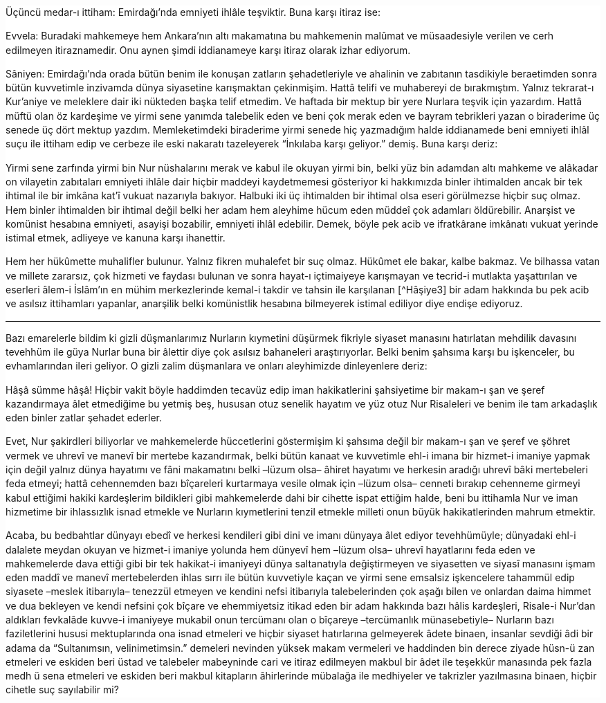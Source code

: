 Üçüncü medar-ı ittiham: Emirdağı’nda emniyeti ihlâle teşviktir. Buna karşı itiraz ise:

Evvela: Buradaki mahkemeye hem Ankara’nın altı makamatına bu mahkemenin malûmat ve müsaadesiyle verilen ve cerh edilmeyen itiraznamedir. Onu aynen şimdi iddianameye karşı itiraz olarak izhar ediyorum.

Sâniyen: Emirdağı’nda orada bütün benim ile konuşan zatların şehadetleriyle ve ahalinin ve zabıtanın tasdikiyle beraetimden sonra bütün kuvvetimle inzivamda dünya siyasetine karışmaktan çekinmişim. Hattâ telifi ve muhabereyi de bırakmıştım. Yalnız tekrarat-ı Kur’aniye ve meleklere dair iki nükteden başka telif etmedim. Ve haftada bir mektup bir yere Nurlara teşvik için yazardım. Hattâ müftü olan öz kardeşime ve yirmi sene yanımda talebelik eden ve beni çok merak eden ve bayram tebrikleri yazan o biraderime üç senede üç dört mektup yazdım. Memleketimdeki biraderime yirmi senede hiç yazmadığım halde iddianamede beni emniyeti ihlâl suçu ile ittiham edip ve cerbeze ile eski nakaratı tazeleyerek “İnkılaba karşı geliyor.” demiş. Buna karşı deriz:

Yirmi sene zarfında yirmi bin Nur nüshalarını merak ve kabul ile okuyan yirmi bin, belki yüz bin adamdan altı mahkeme ve alâkadar on vilayetin zabıtaları emniyeti ihlâle dair hiçbir maddeyi kaydetmemesi gösteriyor ki hakkımızda binler ihtimalden ancak bir tek ihtimal ile bir imkâna kat’î vukuat nazarıyla bakıyor. Halbuki iki üç ihtimalden bir ihtimal olsa eseri görülmezse hiçbir suç olmaz. Hem binler ihtimalden bir ihtimal değil belki her adam hem aleyhime hücum eden müddeî çok adamları öldürebilir. Anarşist ve komünist hesabına emniyeti, asayişi bozabilir, emniyeti ihlâl edebilir. Demek, böyle pek acib ve ifratkârane imkânatı vukuat yerinde istimal etmek, adliyeye ve kanuna karşı ihanettir.

Hem her hükûmette muhalifler bulunur. Yalnız fikren muhalefet bir suç olmaz. Hükûmet ele bakar, kalbe bakmaz. Ve bilhassa vatan ve millete zararsız, çok hizmeti ve faydası bulunan ve sonra hayat-ı içtimaiyeye karışmayan ve tecrid-i mutlakta yaşattırılan ve eserleri âlem-i İslâm’ın en mühim merkezlerinde kemal-i takdir ve tahsin ile karşılanan [^Hâşiye3] bir adam hakkında bu pek acib ve asılsız ittihamları yapanlar, anarşilik belki komünistlik hesabına bilmeyerek istimal ediliyor diye endişe ediyoruz.

***

Bazı emarelerle bildim ki gizli düşmanlarımız Nurların kıymetini düşürmek fikriyle siyaset manasını hatırlatan mehdilik davasını tevehhüm ile güya Nurlar buna bir âlettir diye çok asılsız bahaneleri araştırıyorlar. Belki benim şahsıma karşı bu işkenceler, bu evhamlarından ileri geliyor. O gizli zalim düşmanlara ve onları aleyhimizde dinleyenlere deriz:

Hâşâ sümme hâşâ! Hiçbir vakit böyle haddimden tecavüz edip iman hakikatlerini şahsiyetime bir makam-ı şan ve şeref kazandırmaya âlet etmediğime bu yetmiş beş, hususan otuz senelik hayatım ve yüz otuz Nur Risaleleri ve benim ile tam arkadaşlık eden binler zatlar şehadet ederler.

Evet, Nur şakirdleri biliyorlar ve mahkemelerde hüccetlerini göstermişim ki şahsıma değil bir makam-ı şan ve şeref ve şöhret vermek ve uhrevî ve manevî bir mertebe kazandırmak, belki bütün kanaat ve kuvvetimle ehl-i imana bir hizmet-i imaniye yapmak için değil yalnız dünya hayatımı ve fâni makamatını belki –lüzum olsa– âhiret hayatımı ve herkesin aradığı uhrevî bâki mertebeleri feda etmeyi; hattâ cehennemden bazı bîçareleri kurtarmaya vesile olmak için –lüzum olsa– cenneti bırakıp cehenneme girmeyi kabul ettiğimi hakiki kardeşlerim bildikleri gibi mahkemelerde dahi bir cihette ispat ettiğim halde, beni bu ittihamla Nur ve iman hizmetime bir ihlassızlık isnad etmekle ve Nurların kıymetlerini tenzil etmekle milleti onun büyük hakikatlerinden mahrum etmektir.

Acaba, bu bedbahtlar dünyayı ebedî ve herkesi kendileri gibi dini ve imanı dünyaya âlet ediyor tevehhümüyle; dünyadaki ehl-i dalalete meydan okuyan ve hizmet-i imaniye yolunda hem dünyevî hem –lüzum olsa– uhrevî hayatlarını feda eden ve mahkemelerde dava ettiği gibi bir tek hakikat-i imaniyeyi dünya saltanatıyla değiştirmeyen ve siyasetten ve siyasî manasını işmam eden maddî ve manevî mertebelerden ihlas sırrı ile bütün kuvvetiyle kaçan ve yirmi sene emsalsiz işkencelere tahammül edip siyasete –meslek itibarıyla– tenezzül etmeyen ve kendini nefsi itibarıyla talebelerinden çok aşağı bilen ve onlardan daima himmet ve dua bekleyen ve kendi nefsini çok bîçare ve ehemmiyetsiz itikad eden bir adam hakkında bazı hâlis kardeşleri, Risale-i Nur’dan aldıkları fevkalâde kuvve-i imaniyeye mukabil onun tercümanı olan o bîçareye –tercümanlık münasebetiyle– Nurların bazı faziletlerini hususi mektuplarında ona isnad etmeleri ve hiçbir siyaset hatırlarına gelmeyerek âdete binaen, insanlar sevdiği âdi bir adama da “Sultanımsın, velinimetimsin.” demeleri nevinden yüksek makam vermeleri ve haddinden bin derece ziyade hüsn-ü zan etmeleri ve eskiden beri üstad ve talebeler mabeyninde cari ve itiraz edilmeyen makbul bir âdet ile teşekkür manasında pek fazla medh ü sena etmeleri ve eskiden beri makbul kitapların âhirlerinde mübalağa ile medhiyeler ve takrizler yazılmasına binaen, hiçbir cihetle suç sayılabilir mi?
